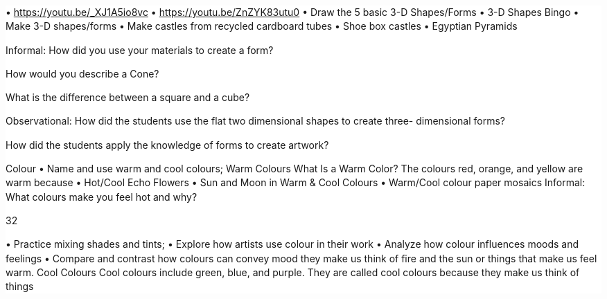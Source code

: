 • https://youtu.be/_XJ1A5io8vc 
• https://youtu.be/ZnZYK83utu0 
• Draw the 5 basic 3-D Shapes/Forms 
• 3-D Shapes Bingo 
• Make 3-D shapes/forms 
• Make castles from recycled cardboard tubes 
• Shoe box castles 
• Egyptian Pyramids 
 
Informal: 
How did you use your 
materials to create a 
form? 
 
How would you describe a 
Cone? 
 
What is the difference 
between a square and a 
cube? 
 
Observational: 
How did the students use 
the flat two dimensional 
shapes to create three-
dimensional forms? 
 
How did the students 
apply the knowledge of 
forms to create artwork? 
 
 
Colour 
• Name and use warm 
and cool colours; 
Warm Colours 
What Is a Warm Color? The colours red, 
orange, and yellow are warm because 
• Hot/Cool Echo Flowers 
• Sun and Moon in Warm & Cool Colours 
• Warm/Cool colour paper mosaics 
Informal: 
What colours make you 
feel hot and why? 
 


32 
 
 
 
• Practice mixing 
shades and tints; 
• Explore how artists 
use colour in their 
work 
• Analyze how colour 
influences moods 
and feelings 
• Compare and 
contrast how 
colours can convey 
mood 
they make us think of fire and the sun 
or things that make us feel warm. 
Cool Colours 
Cool colours include green, blue, and 
purple. They are called cool colours 
because they make us think of things 
